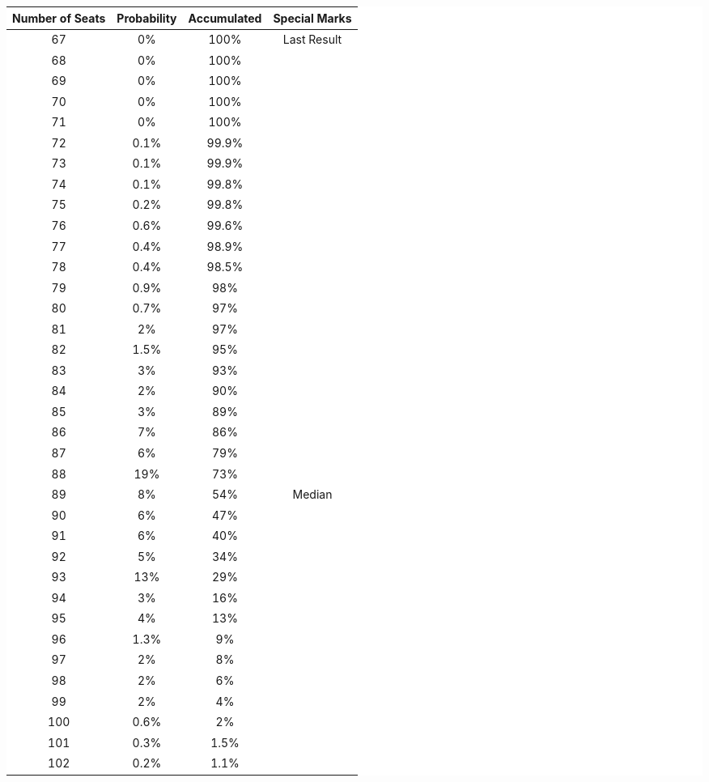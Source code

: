 | Number of Seats | Probability | Accumulated | Special Marks |
|:---------------:|:-----------:|:-----------:|:-------------:|
| 67 | 0% | 100% | Last Result |
| 68 | 0% | 100% |  |
| 69 | 0% | 100% |  |
| 70 | 0% | 100% |  |
| 71 | 0% | 100% |  |
| 72 | 0.1% | 99.9% |  |
| 73 | 0.1% | 99.9% |  |
| 74 | 0.1% | 99.8% |  |
| 75 | 0.2% | 99.8% |  |
| 76 | 0.6% | 99.6% |  |
| 77 | 0.4% | 98.9% |  |
| 78 | 0.4% | 98.5% |  |
| 79 | 0.9% | 98% |  |
| 80 | 0.7% | 97% |  |
| 81 | 2% | 97% |  |
| 82 | 1.5% | 95% |  |
| 83 | 3% | 93% |  |
| 84 | 2% | 90% |  |
| 85 | 3% | 89% |  |
| 86 | 7% | 86% |  |
| 87 | 6% | 79% |  |
| 88 | 19% | 73% |  |
| 89 | 8% | 54% | Median |
| 90 | 6% | 47% |  |
| 91 | 6% | 40% |  |
| 92 | 5% | 34% |  |
| 93 | 13% | 29% |  |
| 94 | 3% | 16% |  |
| 95 | 4% | 13% |  |
| 96 | 1.3% | 9% |  |
| 97 | 2% | 8% |  |
| 98 | 2% | 6% |  |
| 99 | 2% | 4% |  |
| 100 | 0.6% | 2% |  |
| 101 | 0.3% | 1.5% |  |
| 102 | 0.2% | 1.1% |  |